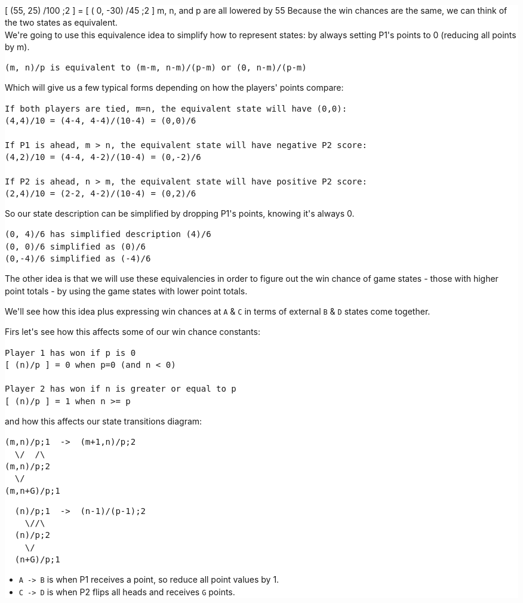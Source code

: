 [ (55,  25) /100 ;2 ] =
[ ( 0, -30) /45  ;2 ]
m, n, and p are all lowered by 55
</pre>
Because the win chances are the same, we can think of the two states as equivalent.  
We're going to use this equivalence idea to simplify how to represent states: by always setting P1's points to 0 (reducing all points by m).
<pre>
(m, n)/p is equivalent to (m-m, n-m)/(p-m) or (0, n-m)/(p-m)
</pre>
Which will give us a few typical forms depending on how the players' points compare:
<pre>
If both players are tied, m=n, the equivalent state will have (0,0):
(4,4)/10 = (4-4, 4-4)/(10-4) = (0,0)/6

If P1 is ahead, m > n, the equivalent state will have negative P2 score:
(4,2)/10 = (4-4, 4-2)/(10-4) = (0,-2)/6

If P2 is ahead, n > m, the equivalent state will have positive P2 score:
(2,4)/10 = (2-2, 4-2)/(10-4) = (0,2)/6 
</pre>
So our state description can be simplified by dropping P1's points, knowing it's always 0.
<pre>
(0, 4)/6 has simplified description (4)/6
(0, 0)/6 simplified as (0)/6
(0,-4)/6 simplified as (-4)/6
</pre>
The other idea is that we will use these equivalencies in order to figure out the win chance of game states - those with higher point totals - by using the game states with lower point totals.  

We'll see how this idea plus expressing win chances at <code>A</code> & <code>C</code> in terms of external <code>B</code> & <code>D</code> states come together. 

Firs let's see how this affects some of our win chance constants:
<pre>
Player 1 has won if p is 0 
[ (n)/p ] = 0 when p=0 (and n < 0)

Player 2 has won if n is greater or equal to p
[ (n)/p ] = 1 when n >= p
</pre>

and how this affects our state transitions diagram:
<pre>
(m,n)/p;1  ->  (m+1,n)/p;2 
  \/  /\
(m,n)/p;2
  \/
(m,n+G)/p;1 
</pre>
<pre>
  (n)/p;1  ->  (n-1)/(p-1);2
    \//\
  (n)/p;2
    \/
  (n+G)/p;1
</pre>
* <code>A -> B</code> is when P1 receives a point, so reduce all point values by 1.   
* <code>C -> D</code> is when P2 flips all heads and receives <code>G</code> points. 
